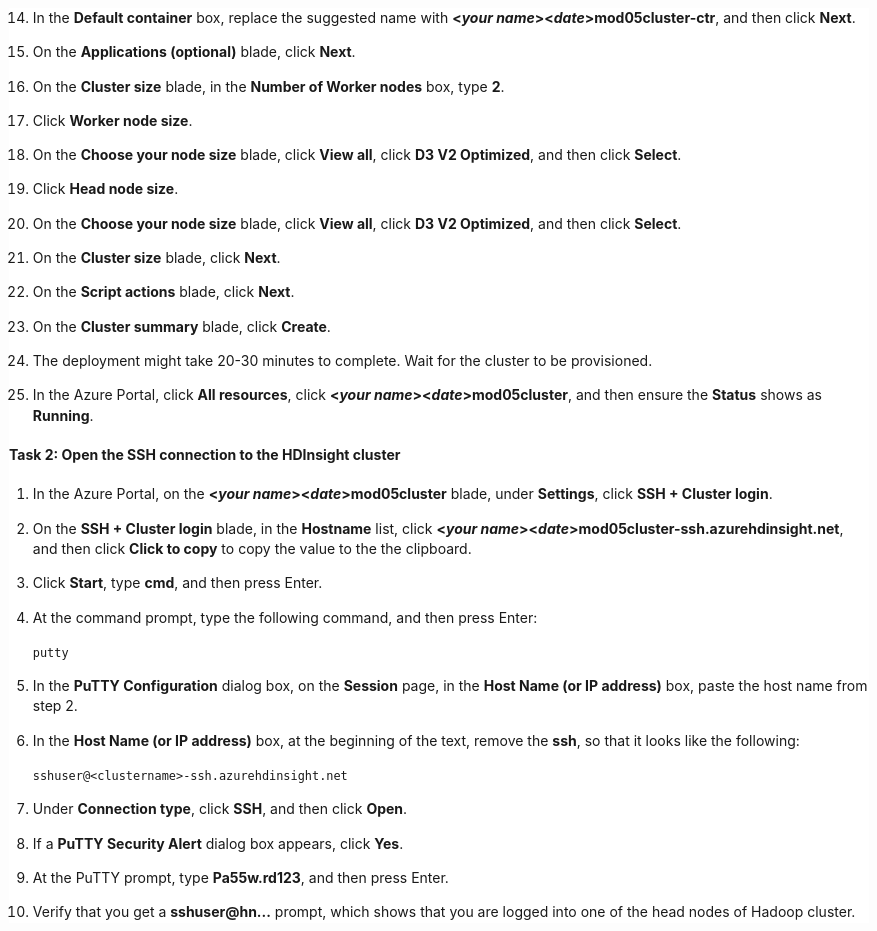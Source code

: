 14. In the **Default container** box, replace the suggested name with **\<*your name*\>\<*date*\>mod05cluster-ctr**, and then click **Next**.

15. On the **Applications (optional)** blade, click **Next**.

16. On the **Cluster size** blade, in the **Number of Worker nodes** box, type **2**.

17. Click **Worker node size**.

18. On the **Choose your node size** blade, click **View all**, click **D3 V2 Optimized**, and then click **Select**.

19. Click **Head node size**.

20. On the **Choose your node size** blade, click **View all**, click **D3 V2 Optimized**, and then click **Select**.

21. On the **Cluster size** blade, click **Next**.

22. On the **Script actions** blade, click **Next**.

23. On the **Cluster summary** blade, click **Create**.

24. The deployment might take 20-30 minutes to complete. Wait for the cluster to be provisioned.

25. In the Azure Portal, click **All resources**, click **\<*your name*\>\<*date*\>mod05cluster**, and then ensure the **Status** shows as **Running**.

#### Task 2: Open the SSH connection to the HDInsight cluster

1.  In the Azure Portal, on the **\<*your name*\>\<*date*\>mod05cluster** blade, under **Settings**, click **SSH + Cluster login**.

2.  On the **SSH + Cluster login** blade, in the **Hostname** list, click **\<*your name*\>\<*date*\>mod05cluster-ssh.azurehdinsight.net**, and then click **Click to copy** to copy the value to the the clipboard.

3.  Click **Start**, type **cmd**, and then press Enter.

4.  At the command prompt, type the following command, and then press Enter:
    ````
    putty
    ````

5.  In the **PuTTY Configuration** dialog box, on the **Session** page, in the **Host Name (or IP address)** box, paste the host name from step 2.

6.  In the **Host Name (or IP address)** box, at the beginning of the text, remove the **ssh**, so that it looks like the following:
    ````
    sshuser@<clustername>-ssh.azurehdinsight.net
    ````

7.  Under **Connection type**, click **SSH**, and then click **Open**.

8.  If a **PuTTY Security Alert** dialog box appears, click **Yes**.

9.  At the PuTTY prompt, type **Pa55w.rd123**, and then press Enter.

10. Verify that you get a **sshuser@hn...** prompt, which shows that you are logged into one of the head nodes of Hadoop cluster.
